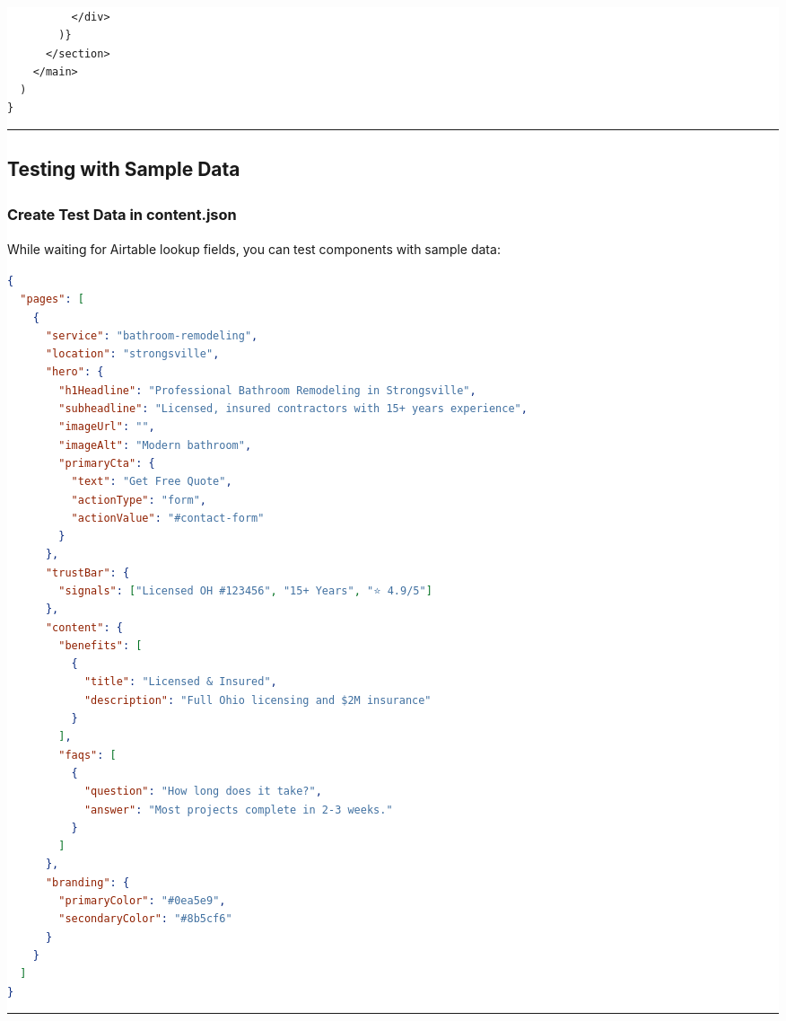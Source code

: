 ```tsx
          </div>
        )}
      </section>
    </main>
  )
}
```

---

## Testing with Sample Data

### Create Test Data in content.json

While waiting for Airtable lookup fields, you can test components with sample data:

```json
{
  "pages": [
    {
      "service": "bathroom-remodeling",
      "location": "strongsville",
      "hero": {
        "h1Headline": "Professional Bathroom Remodeling in Strongsville",
        "subheadline": "Licensed, insured contractors with 15+ years experience",
        "imageUrl": "",
        "imageAlt": "Modern bathroom",
        "primaryCta": {
          "text": "Get Free Quote",
          "actionType": "form",
          "actionValue": "#contact-form"
        }
      },
      "trustBar": {
        "signals": ["Licensed OH #123456", "15+ Years", "⭐ 4.9/5"]
      },
      "content": {
        "benefits": [
          {
            "title": "Licensed & Insured",
            "description": "Full Ohio licensing and $2M insurance"
          }
        ],
        "faqs": [
          {
            "question": "How long does it take?",
            "answer": "Most projects complete in 2-3 weeks."
          }
        ]
      },
      "branding": {
        "primaryColor": "#0ea5e9",
        "secondaryColor": "#8b5cf6"
      }
    }
  ]
}
```

---